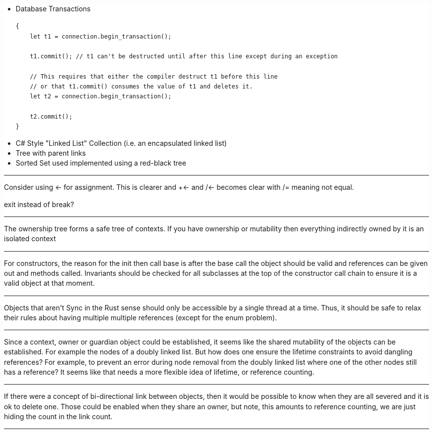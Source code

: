 * Database Transactions
    ```azoth
    {
        let t1 = connection.begin_transaction();

        t1.commit(); // t1 can't be destructed until after this line except during an exception

        // This requires that either the compiler destruct t1 before this line
        // or that t1.commit() consumes the value of t1 and deletes it.
        let t2 = connection.begin_transaction();

        t2.commit();
    }
    ```
* C# Style "Linked List" Collection (i.e. an encapsulated linked list)
* Tree with parent links
* Sorted Set used implemented using a red-black tree

---

Consider using <- for assignment. This is clearer and +<- and /<- becomes clear with /= meaning not equal.

exit instead of break?

---

The ownership tree forms a safe tree of contexts. If you have ownership or mutability then everything indirectly owned by it is an isolated context

---

For constructors, the reason for the init then call base is after the base call the object should be valid and references can be given out and methods called. Invariants should be checked for all subclasses at the top of the constructor call chain to ensure it is a valid object at that moment.

---

Objects that aren't Sync in the Rust sense should only be accessible by a single thread at a time. Thus, it should be safe to relax their rules about having multiple multiple references (except for the enum problem).

---

Since a context, owner or guardian object could be established, it seems like the shared mutability of the objects can be established. For example the nodes of a doubly linked list. But how does one ensure the lifetime constraints to avoid dangling references? For example, to prevent an error during node removal from the doubly linked list where one of the other nodes still has a reference? It seems like that needs a more flexible idea of lifetime, or reference counting.

---

If there were a concept of bi-directional link between objects, then it would be possible to know when they are all severed and it is ok to delete one. Those could be enabled when they share an owner, but note, this amounts to reference counting, we are just hiding the count in the link count.

---
